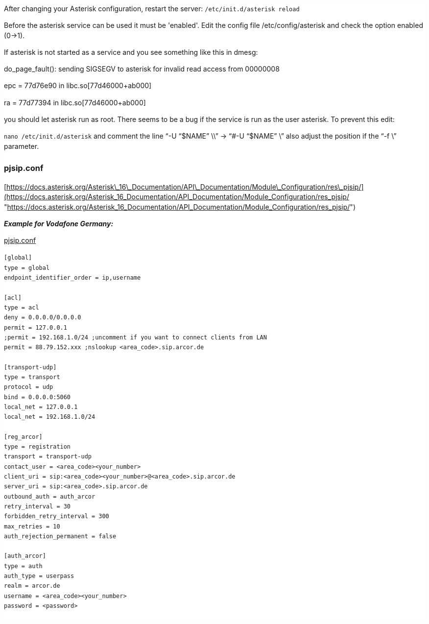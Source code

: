 After changing your Asterisk configuration, restart the server: `/etc/init.d/asterisk reload`

Before the asterisk service can be used it must be 'enabled'. Edit the config file /etc/config/asterisk and check the option enabled (0→1).

If asterisk is not started as a service and you see something like this in dmesg:

do\_page\_fault(): sending SIGSEGV to asterisk for invalid read access from 00000008

epc = 77d76e90 in libc.so\[77d46000+ab000]

ra = 77d77394 in libc.so\[77d46000+ab000]

you should let asterisk run as root. There seems to be a bug if the service is run as the user asterisk. To prevent this edit:

`nano /etc/init.d/asterisk` and comment the line “-U “$NAME” \\” → “#-U “$NAME” \\” also adjust the position if the “-f \\” parameter.

### pjsip.conf

[https://docs.asterisk.org/Asterisk\_16\_Documentation/API\_Documentation/Module\_Configuration/res\_pjsip/](https://docs.asterisk.org/Asterisk_16_Documentation/API_Documentation/Module_Configuration/res_pjsip/ "https://docs.asterisk.org/Asterisk_16_Documentation/API_Documentation/Module_Configuration/res_pjsip/")

***Example for Vodafone Germany:***

[pjsip.conf](/_export/code/docs/guide-user/services/voip/asterisk?codeblock=2 "Download Snippet")

```
[global]
type = global
endpoint_identifier_order = ip,username
 
[acl]
type = acl
deny = 0.0.0.0/0.0.0.0
permit = 127.0.0.1
;permit = 192.168.1.0/24 ;uncomment if you want to connect clients from LAN
permit = 88.79.152.xxx ;nslookup <area_code>.sip.arcor.de
 
[transport-udp]
type = transport
protocol = udp
bind = 0.0.0.0:5060
local_net = 127.0.0.1
local_net = 192.168.1.0/24
 
[reg_arcor]
type = registration
transport = transport-udp
contact_user = <area_code><your_number>
client_uri = sip:<area_code><your_number>@<area_code>.sip.arcor.de
server_uri = sip:<area_code>.sip.arcor.de
outbound_auth = auth_arcor
retry_interval = 30
forbidden_retry_interval = 300
max_retries = 10
auth_rejection_permanent = false
 
[auth_arcor]
type = auth
auth_type = userpass
realm = arcor.de
username = <area_code><your_number>
password = <password>
 
```
